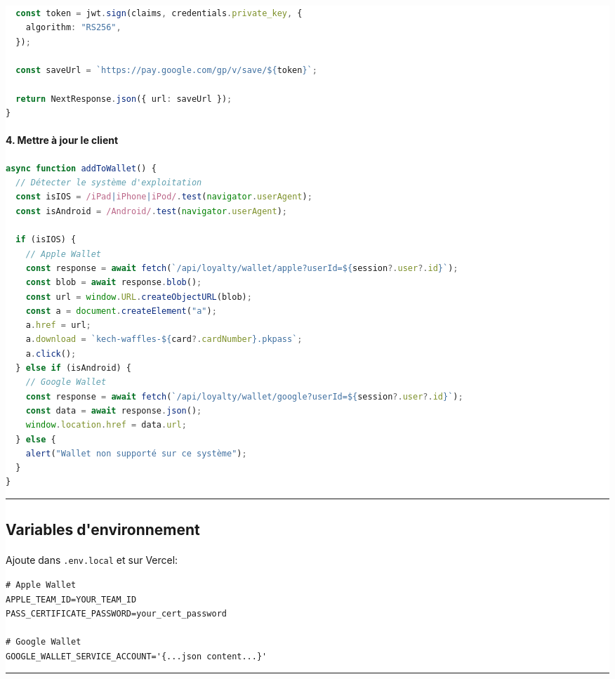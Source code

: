 ```typescript
  const token = jwt.sign(claims, credentials.private_key, {
    algorithm: "RS256",
  });

  const saveUrl = `https://pay.google.com/gp/v/save/${token}`;

  return NextResponse.json({ url: saveUrl });
}
```

#### 4. Mettre à jour le client

```typescript
async function addToWallet() {
  // Détecter le système d'exploitation
  const isIOS = /iPad|iPhone|iPod/.test(navigator.userAgent);
  const isAndroid = /Android/.test(navigator.userAgent);

  if (isIOS) {
    // Apple Wallet
    const response = await fetch(`/api/loyalty/wallet/apple?userId=${session?.user?.id}`);
    const blob = await response.blob();
    const url = window.URL.createObjectURL(blob);
    const a = document.createElement("a");
    a.href = url;
    a.download = `kech-waffles-${card?.cardNumber}.pkpass`;
    a.click();
  } else if (isAndroid) {
    // Google Wallet
    const response = await fetch(`/api/loyalty/wallet/google?userId=${session?.user?.id}`);
    const data = await response.json();
    window.location.href = data.url;
  } else {
    alert("Wallet non supporté sur ce système");
  }
}
```

---

## Variables d'environnement

Ajoute dans `.env.local` et sur Vercel:

```env
# Apple Wallet
APPLE_TEAM_ID=YOUR_TEAM_ID
PASS_CERTIFICATE_PASSWORD=your_cert_password

# Google Wallet
GOOGLE_WALLET_SERVICE_ACCOUNT='{...json content...}'
```

---